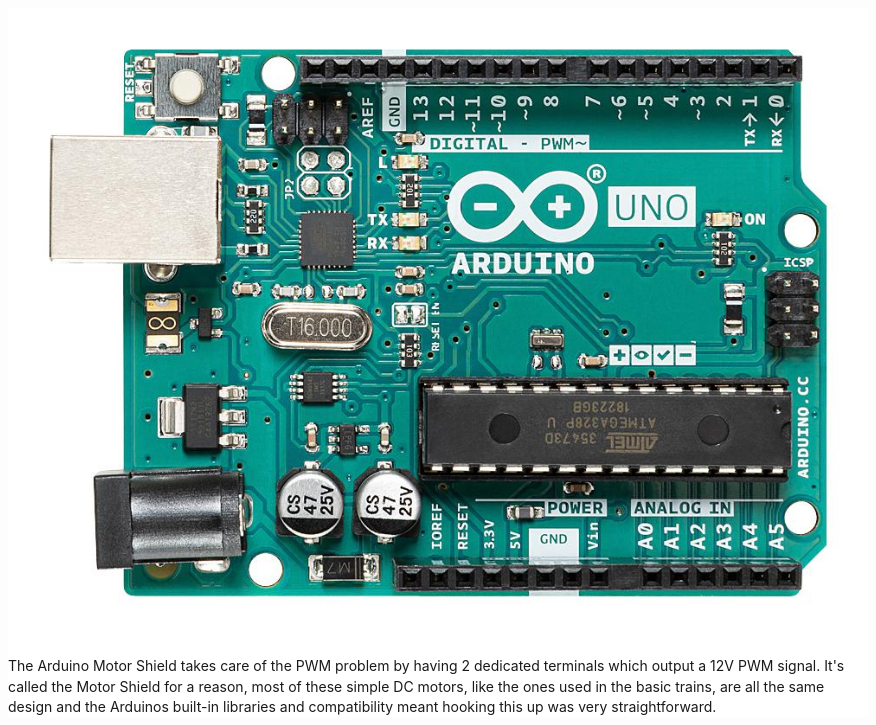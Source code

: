 ![Arduino Uno](images/arduino.jpg)

The Arduino Motor Shield takes care of the PWM problem by having 2 dedicated terminals which output a 12V PWM signal. It's called the Motor Shield for a reason, most of these simple DC motors, like the ones used in the basic trains, are all the same design and the Arduinos built-in libraries and compatibility meant hooking this up was very straightforward.
